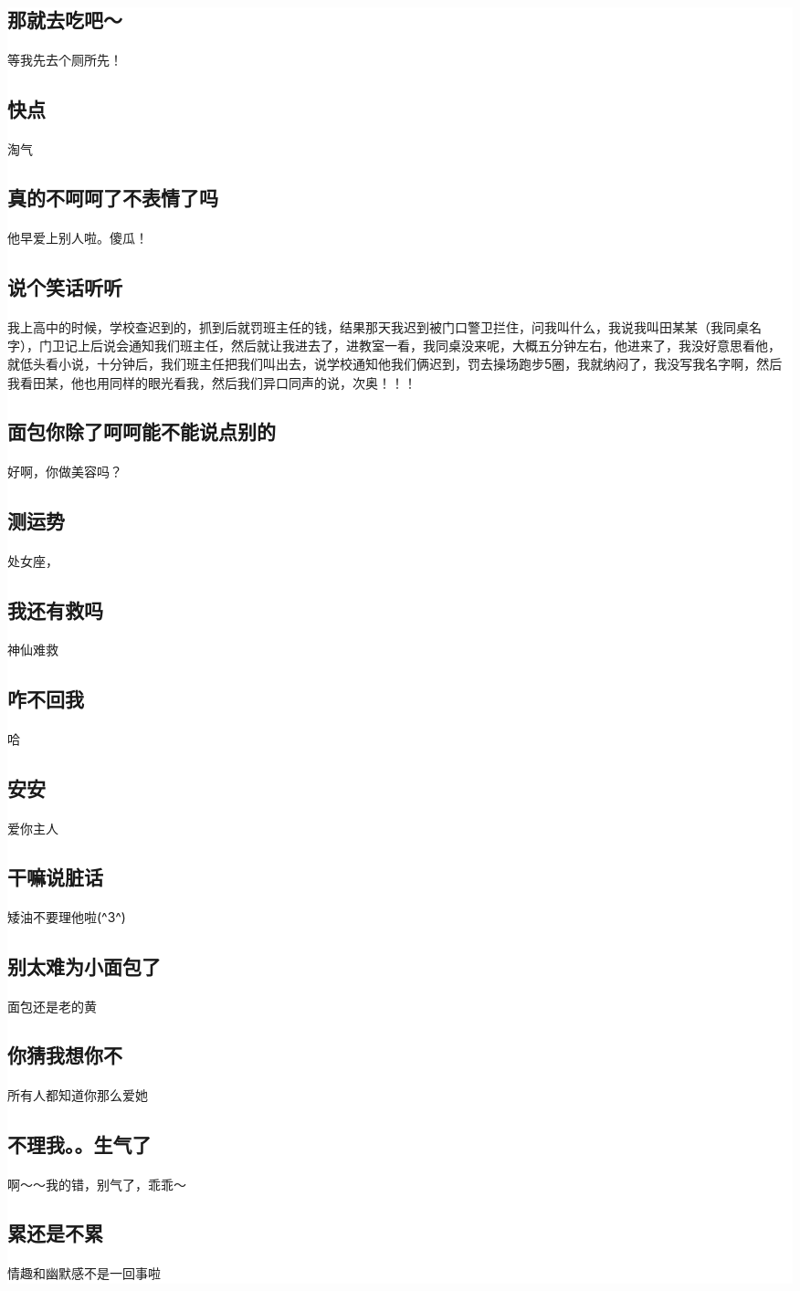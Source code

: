 ## 那就去吃吧〜
等我先去个厕所先！

## 快点
淘气

## 真的不呵呵了不表情了吗
他早爱上别人啦。傻瓜！

## 说个笑话听听
我上高中的时候，学校查迟到的，抓到后就罚班主任的钱，结果那天我迟到被门口警卫拦住，问我叫什么，我说我叫田某某（我同桌名字），门卫记上后说会通知我们班主任，然后就让我进去了，进教室一看，我同桌没来呢，大概五分钟左右，他进来了，我没好意思看他，就低头看小说，十分钟后，我们班主任把我们叫出去，说学校通知他我们俩迟到，罚去操场跑步5圈，我就纳闷了，我没写我名字啊，然后我看田某，他也用同样的眼光看我，然后我们异口同声的说，次奥！！！

## 面包你除了呵呵能不能说点别的
好啊，你做美容吗？

## 测运势
处女座，

## 我还有救吗
神仙难救

## 咋不回我
哈

## 安安
爱你主人

## 干嘛说脏话
矮油不要理他啦(^3^)

## 别太难为小面包了
面包还是老的黄

## 你猜我想你不
所有人都知道你那么爱她

## 不理我。。生气了
啊～～我的错，别气了，乖乖～

## 累还是不累
情趣和幽默感不是一回事啦
